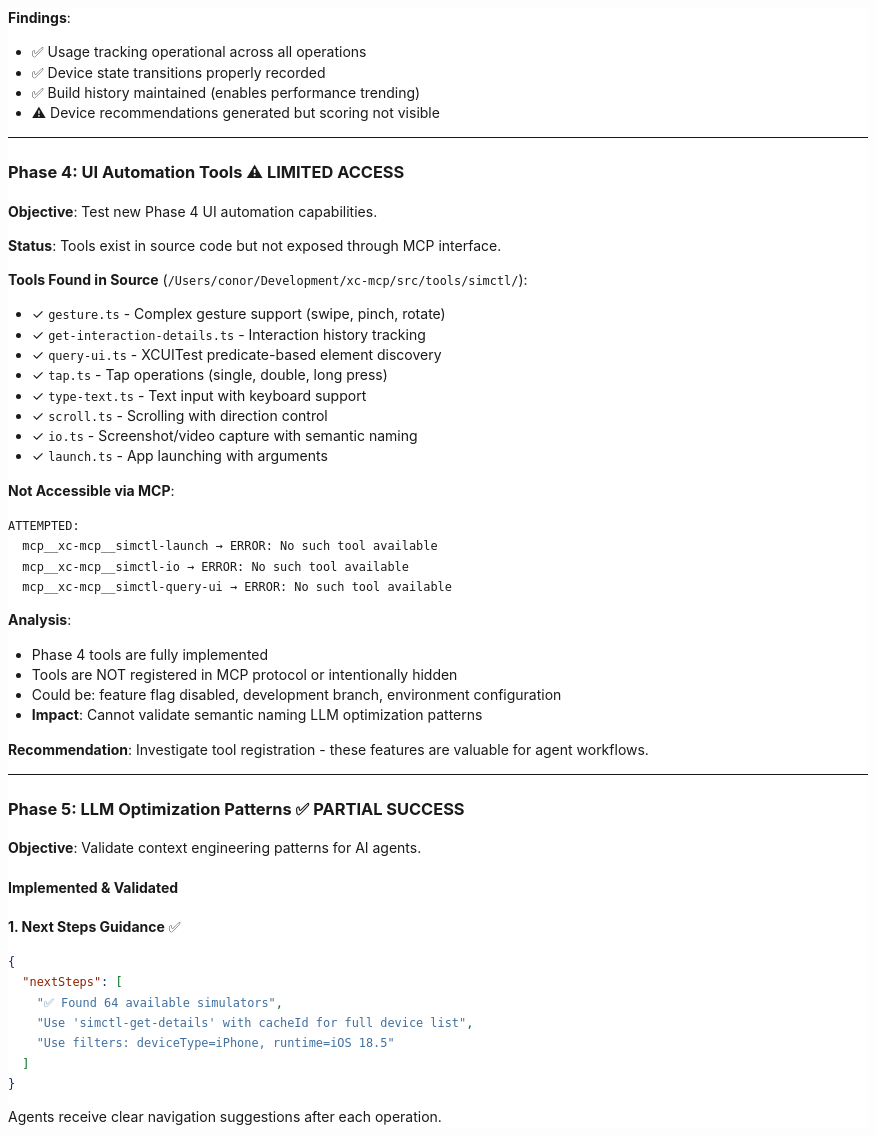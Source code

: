 **Findings**:
- ✅ Usage tracking operational across all operations
- ✅ Device state transitions properly recorded
- ✅ Build history maintained (enables performance trending)
- ⚠️ Device recommendations generated but scoring not visible

---

### Phase 4: UI Automation Tools ⚠️ LIMITED ACCESS

**Objective**: Test new Phase 4 UI automation capabilities.

**Status**: Tools exist in source code but not exposed through MCP interface.

**Tools Found in Source** (`/Users/conor/Development/xc-mcp/src/tools/simctl/`):
- ✓ `gesture.ts` - Complex gesture support (swipe, pinch, rotate)
- ✓ `get-interaction-details.ts` - Interaction history tracking
- ✓ `query-ui.ts` - XCUITest predicate-based element discovery
- ✓ `tap.ts` - Tap operations (single, double, long press)
- ✓ `type-text.ts` - Text input with keyboard support
- ✓ `scroll.ts` - Scrolling with direction control
- ✓ `io.ts` - Screenshot/video capture with semantic naming
- ✓ `launch.ts` - App launching with arguments

**Not Accessible via MCP**:
```
ATTEMPTED:
  mcp__xc-mcp__simctl-launch → ERROR: No such tool available
  mcp__xc-mcp__simctl-io → ERROR: No such tool available
  mcp__xc-mcp__simctl-query-ui → ERROR: No such tool available
```

**Analysis**:
- Phase 4 tools are fully implemented
- Tools are NOT registered in MCP protocol or intentionally hidden
- Could be: feature flag disabled, development branch, environment configuration
- **Impact**: Cannot validate semantic naming LLM optimization patterns

**Recommendation**: Investigate tool registration - these features are valuable for agent workflows.

---

### Phase 5: LLM Optimization Patterns ✅ PARTIAL SUCCESS

**Objective**: Validate context engineering patterns for AI agents.

#### Implemented & Validated

**1. Next Steps Guidance** ✅
```json
{
  "nextSteps": [
    "✅ Found 64 available simulators",
    "Use 'simctl-get-details' with cacheId for full device list",
    "Use filters: deviceType=iPhone, runtime=iOS 18.5"
  ]
}
```
Agents receive clear navigation suggestions after each operation.
